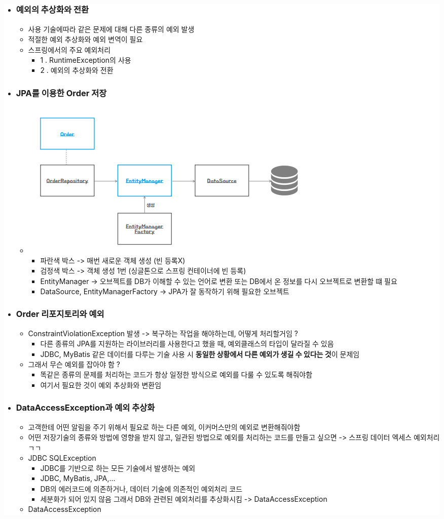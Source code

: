   * ### 예외의 추상화와 전환
    * 사용 기술에따라 같은 문제에 대해 다른 종류의 예외 발생
    * 적절한 예외 추상화와 예외 변역이 필요
    * 스프링에서의 주요 예외처리 
      * 1 . RuntimeException의 사용
      * 2 . 예외의 추상화와 전환
  
  * ### JPA를 이용한 Order 저장
    * ![img_3.png](src/main/resources/image4/img_3.png)
      * 파란색 박스 -> 매번 새로운 객체 생성 (빈 등록X)
      * 검정색 박스 -> 객체 생성 1번 (싱글톤으로 스프링 컨테이너에 빈 등록)
      * EntityManager -> 오브젝트를 DB가 이해할 수 있는 언어로 변환 또는 DB에서 온 정보를 다시 오브젝트로 변환할 떄 필요
      * DataSource, EntityManagerFactory -> JPA가 잘 동작하기 위해 필요한 오브젝트

  * ### Order 리포지토리와 예외
    * ConstraintViolationException 발생 -> 복구하는 작업을 해야하는데, 어떻게 처리할거임 ?
      * 다른 종류의 JPA를 지원하는 라이브러리를 사용한다고 했을 때, 예외클래스의 타입이 달라질 수 있음
      * JDBC, MyBatis 같은 데이터를 다루는 기술 사용 시 <strong> 동일한 상황에서 다른 예외가 생길 수 있다는 것</strong>이 문제임
    * 그래서 무슨 예외를 잡아야 함 ?
      * 똑같은 종류의 문제를 처리하는 코드가 항상 일정한 방식으로 예외를 다룰 수 있도록 해줘야함
      * 여기서 필요한 것이 예외 추상화와 변환임

  * ### DataAccessException과 예외 추상화
    * 고객한테 어떤 알림을 주기 위해서 필요로 하는 다른 예외, 이커머스만의 예외로 변환해줘야함
    * 어떤 저장기술의 종류와 방법에 영향을 받지 않고, 일관된 방법으로 예외를 처리하는 코드를 만들고 싶으면 -> 스프링 데이터 엑세스 예외처리 ㄱㄱ
    * JDBC SQLException
      * JDBC를 기반으로 하는 모든 기술에서 발생하는 예외
      * JDBC, MyBatis, JPA,...
      * DB의 에러코드에 의존하거나, 데이터 기술에 의존적인 예외처리 코드
      * 세분화가 되어 있지 않음 그래서 DB와 관련된 예외처리를 추상화시킴 -> DataAccessException
    * DataAccessException